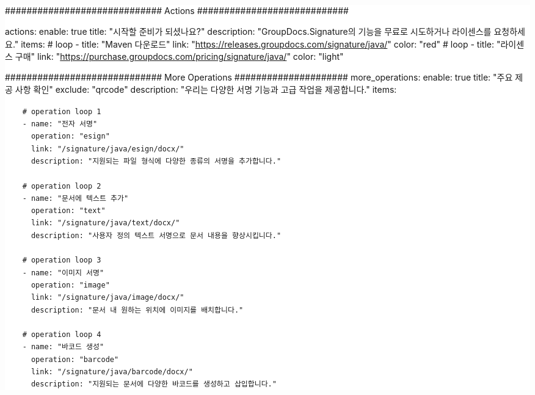 
            


############################# Actions ############################

actions:
  enable: true
  title: "시작할 준비가 되셨나요?"
  description: "GroupDocs.Signature의 기능을 무료로 시도하거나 라이센스를 요청하세요."
  items:
    #  loop
    - title: "Maven 다운로드"
      link: "https://releases.groupdocs.com/signature/java/"
      color: "red"
        #  loop
    - title: "라이센스 구매"
      link: "https://purchase.groupdocs.com/pricing/signature/java/"
      color: "light"


############################# More Operations #####################
more_operations:
    enable: true
    title: "주요 제공 사항 확인"
    exclude: "qrcode"
    description: "우리는 다양한 서명 기능과 고급 작업을 제공합니다."
    items: 
          
        # operation loop 1
        - name: "전자 서명"
          operation: "esign"
          link: "/signature/java/esign/docx/"
          description: "지원되는 파일 형식에 다양한 종류의 서명을 추가합니다."

        # operation loop 2
        - name: "문서에 텍스트 추가"
          operation: "text"
          link: "/signature/java/text/docx/"
          description: "사용자 정의 텍스트 서명으로 문서 내용을 향상시킵니다."

        # operation loop 3
        - name: "이미지 서명"
          operation: "image"
          link: "/signature/java/image/docx/"
          description: "문서 내 원하는 위치에 이미지를 배치합니다."

        # operation loop 4
        - name: "바코드 생성"
          operation: "barcode"
          link: "/signature/java/barcode/docx/"
          description: "지원되는 문서에 다양한 바코드를 생성하고 삽입합니다."
